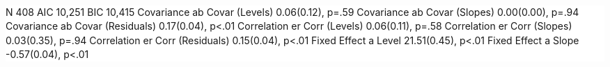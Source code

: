    <td style="text-align:center;">  </td>
   <td style="text-align:left;"> N </td>
   <td style="text-align:right;"> 408 </td>
  </tr>
  <tr>
   <td style="text-align:left;">  </td>
   <td style="text-align:center;">  </td>
   <td style="text-align:left;"> AIC </td>
   <td style="text-align:right;"> 10,251 </td>
  </tr>
  <tr>
   <td style="text-align:left;">  </td>
   <td style="text-align:center;">  </td>
   <td style="text-align:left;"> BIC </td>
   <td style="text-align:right;"> 10,415 </td>
  </tr>
  <tr>
   <td style="text-align:left;"> Covariance </td>
   <td style="text-align:center;"> ab </td>
   <td style="text-align:left;"> Covar (Levels) </td>
   <td style="text-align:right;"> 0.06(0.12),  p=.59 </td>
  </tr>
  <tr>
   <td style="text-align:left;"> Covariance </td>
   <td style="text-align:center;"> ab </td>
   <td style="text-align:left;"> Covar (Slopes) </td>
   <td style="text-align:right;"> 0.00(0.00),  p=.94 </td>
  </tr>
  <tr>
   <td style="text-align:left;"> Covariance </td>
   <td style="text-align:center;"> ab </td>
   <td style="text-align:left;"> Covar (Residuals) </td>
   <td style="text-align:right;"> 0.17(0.04),  p&lt;.01 </td>
  </tr>
  <tr>
   <td style="text-align:left;"> Correlation </td>
   <td style="text-align:center;"> er </td>
   <td style="text-align:left;"> Corr (Levels) </td>
   <td style="text-align:right;"> 0.06(0.11),  p=.58 </td>
  </tr>
  <tr>
   <td style="text-align:left;"> Correlation </td>
   <td style="text-align:center;"> er </td>
   <td style="text-align:left;"> Corr (Slopes) </td>
   <td style="text-align:right;"> 0.03(0.35),  p=.94 </td>
  </tr>
  <tr>
   <td style="text-align:left;"> Correlation </td>
   <td style="text-align:center;"> er </td>
   <td style="text-align:left;"> Corr (Residuals) </td>
   <td style="text-align:right;"> 0.15(0.04),  p&lt;.01 </td>
  </tr>
  <tr>
   <td style="text-align:left;"> Fixed Effect </td>
   <td style="text-align:center;"> a </td>
   <td style="text-align:left;"> Level </td>
   <td style="text-align:right;"> 21.51(0.45),  p&lt;.01 </td>
  </tr>
  <tr>
   <td style="text-align:left;"> Fixed Effect </td>
   <td style="text-align:center;"> a </td>
   <td style="text-align:left;"> Slope </td>
   <td style="text-align:right;"> -0.57(0.04),  p&lt;.01 </td>
  </tr>